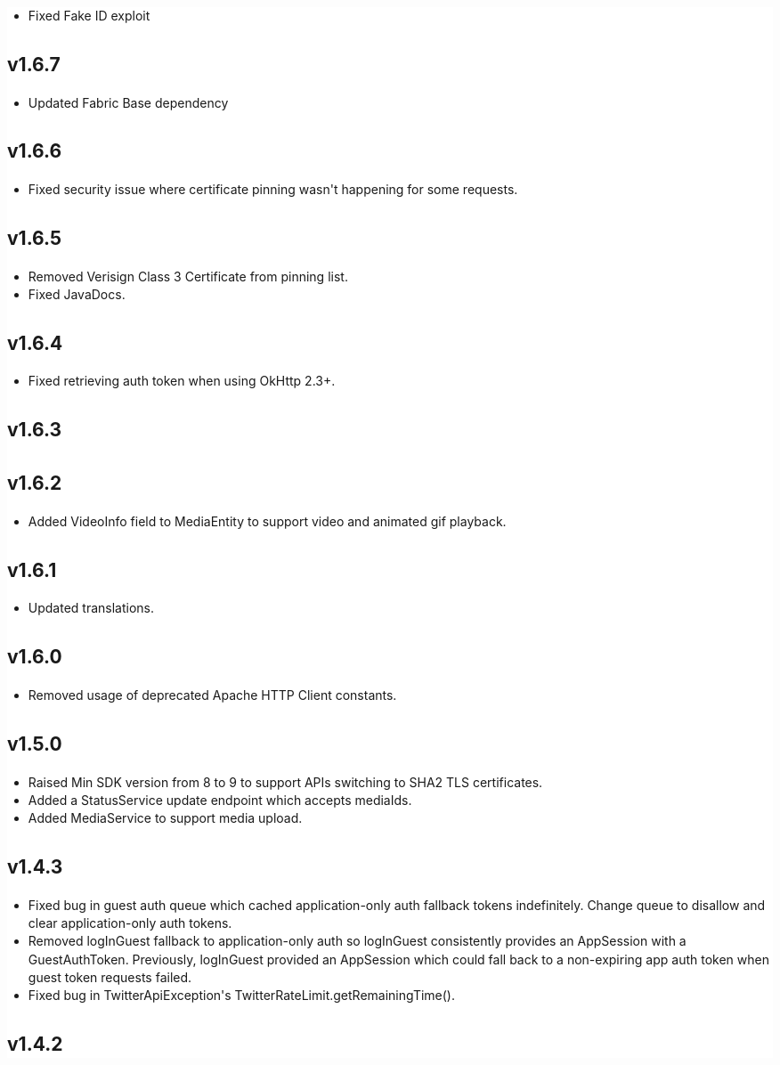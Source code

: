 * Fixed Fake ID exploit

## v1.6.7

* Updated Fabric Base dependency

## v1.6.6

* Fixed security issue where certificate pinning wasn't happening for some requests.

## v1.6.5

 * Removed Verisign Class 3 Certificate from pinning list.
 * Fixed JavaDocs.

## v1.6.4

* Fixed retrieving auth token when using OkHttp 2.3+.

## v1.6.3

## v1.6.2

* Added VideoInfo field to MediaEntity to support video and animated gif playback.

## v1.6.1

* Updated translations.

## v1.6.0
* Removed usage of deprecated Apache HTTP Client constants.

## v1.5.0

* Raised Min SDK version from 8 to 9 to support APIs switching to SHA2 TLS certificates.
* Added a StatusService update endpoint which accepts mediaIds.
* Added MediaService to support media upload.

## v1.4.3

* Fixed bug in guest auth queue which cached application-only auth fallback tokens indefinitely.
Change queue to disallow and clear application-only auth tokens.
* Removed logInGuest fallback to application-only auth so logInGuest consistently provides an
AppSession with a GuestAuthToken. Previously, logInGuest provided an AppSession which could fall
back to a non-expiring app auth token when guest token requests failed.
* Fixed bug in TwitterApiException's TwitterRateLimit.getRemainingTime().

## v1.4.2
